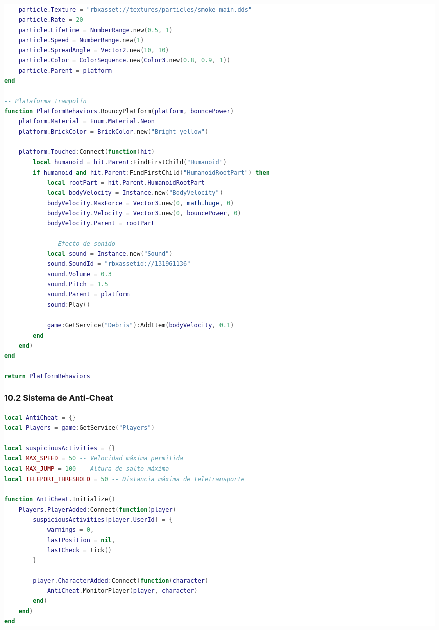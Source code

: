 ```lua
    particle.Texture = "rbxasset://textures/particles/smoke_main.dds"
    particle.Rate = 20
    particle.Lifetime = NumberRange.new(0.5, 1)
    particle.Speed = NumberRange.new(1)
    particle.SpreadAngle = Vector2.new(10, 10)
    particle.Color = ColorSequence.new(Color3.new(0.8, 0.9, 1))
    particle.Parent = platform
end

-- Plataforma trampolín
function PlatformBehaviors.BouncyPlatform(platform, bouncePower)
    platform.Material = Enum.Material.Neon
    platform.BrickColor = BrickColor.new("Bright yellow")
    
    platform.Touched:Connect(function(hit)
        local humanoid = hit.Parent:FindFirstChild("Humanoid")
        if humanoid and hit.Parent:FindFirstChild("HumanoidRootPart") then
            local rootPart = hit.Parent.HumanoidRootPart
            local bodyVelocity = Instance.new("BodyVelocity")
            bodyVelocity.MaxForce = Vector3.new(0, math.huge, 0)
            bodyVelocity.Velocity = Vector3.new(0, bouncePower, 0)
            bodyVelocity.Parent = rootPart
            
            -- Efecto de sonido
            local sound = Instance.new("Sound")
            sound.SoundId = "rbxassetid://131961136"
            sound.Volume = 0.3
            sound.Pitch = 1.5
            sound.Parent = platform
            sound:Play()
            
            game:GetService("Debris"):AddItem(bodyVelocity, 0.1)
        end
    end)
end

return PlatformBehaviors
```

### 10.2 Sistema de Anti-Cheat

```lua
local AntiCheat = {}
local Players = game:GetService("Players")

local suspiciousActivities = {}
local MAX_SPEED = 50 -- Velocidad máxima permitida
local MAX_JUMP = 100 -- Altura de salto máxima
local TELEPORT_THRESHOLD = 50 -- Distancia máxima de teletransporte

function AntiCheat.Initialize()
    Players.PlayerAdded:Connect(function(player)
        suspiciousActivities[player.UserId] = {
            warnings = 0,
            lastPosition = nil,
            lastCheck = tick()
        }
        
        player.CharacterAdded:Connect(function(character)
            AntiCheat.MonitorPlayer(player, character)
        end)
    end)
end
```